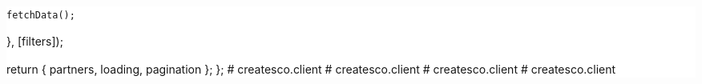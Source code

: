     fetchData();
  }, [filters]);

  return { partners, loading, pagination };
};
#   c r e a t e s c o . c l i e n t 
 
 #   c r e a t e s c o . c l i e n t 
 
 #   c r e a t e s c o . c l i e n t 
 
 #   c r e a t e s c o . c l i e n t 
 
 